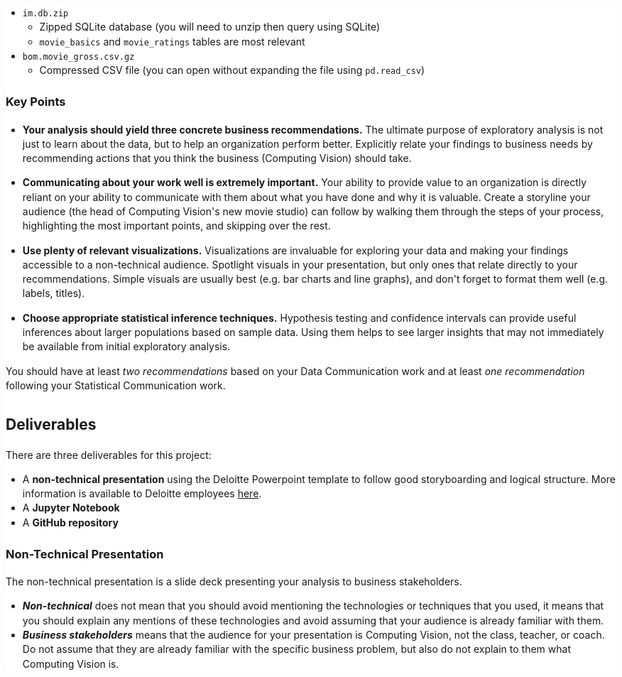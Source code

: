 * `im.db.zip`
  * Zipped SQLite database (you will need to unzip then query using SQLite)
  * `movie_basics` and `movie_ratings` tables are most relevant
* `bom.movie_gross.csv.gz`
  * Compressed CSV file (you can open without expanding the file using `pd.read_csv`)

### Key Points

* **Your analysis should yield three concrete business recommendations.** The ultimate purpose of exploratory analysis is not just to learn about the data, but to help an organization perform better. Explicitly relate your findings to business needs by recommending actions that you think the business (Computing Vision) should take. 

* **Communicating about your work well is extremely important.** Your ability to provide value to an organization is directly reliant on your ability to communicate with them about what you have done and why it is valuable. Create a storyline your audience (the head of Computing Vision's new movie studio) can follow by walking them through the steps of your process, highlighting the most important points, and skipping over the rest.

* **Use plenty of relevant visualizations.** Visualizations are invaluable for exploring your data and making your findings accessible to a non-technical audience. Spotlight visuals in your presentation, but only ones that relate directly to your recommendations. Simple visuals are usually best (e.g. bar charts and line graphs), and don't forget to format them well (e.g. labels, titles).

* **Choose appropriate statistical inference techniques.** Hypothesis testing and confidence intervals can provide useful inferences about larger populations based on sample data. Using them helps to see larger insights that may not immediately be available from initial exploratory analysis.

You should have at least *two recommendations* based on your Data Communication work and at least *one recommendation* following your Statistical Communication work.

## Deliverables

There are three deliverables for this project:

* A **non-technical presentation** using the Deloitte Powerpoint template to follow good storyboarding and logical structure. More information is available to Deloitte employees [here](https://secure-web.cisco.com/1v6kvlFBED_pKFB1-EiO3J69aSvTLihv98oO6OAryDHDGAa1XLDluQA_RoTguOLSFFUzz-WCJmm5O-04Mt-Dk0IZCqApnb_XDpLUnEmc6vB49BmxGpkvFSOp3KKj-rd8FyZzJ2z73qZr5VYgjox55nPMt1JGaINm5EV6eeTDEzesXOaOEHxZJV4e93UKyG-qYEnMraJwA0ndhvicVcCh_6VnyB0j3k1r_Vcj_Aw0rTJhlUOYT_YB85Tl7IkpvoRnPDPV7BN9E6FM93eqt-7UtvhmPt6fr8O6SLuzaFcHsJpyHEDZBBbsk9IFoU1FauIhP544urgG2sMKGZ6VIdHyx-h7_K-M18z-x7MxPdrTrZbNUZiNRiwG4qymNAkriYkiHj7IudvYgMXrv9c1aonqC46lp7VAOPHmg0Aq7BPs5dR7LlmH4OK_V7OweyrEWNwqrOPFL9QrLNs-KWY_oFuCtEaBTPjNBPIvsxj4cWrozwTWcb02LYTixanfUgIVMxGUv4PAAL461Hnwh-GWWchyFng/https%3A%2F%2Fbecurious.edcast.eu%2Fpathways%2Fai-academy-storyboarding-resources).
* A **Jupyter Notebook**
* A **GitHub repository**

### Non-Technical Presentation

The non-technical presentation is a slide deck presenting your analysis to business stakeholders.

* ***Non-technical*** does not mean that you should avoid mentioning the technologies or techniques that you used, it means that you should explain any mentions of these technologies and avoid assuming that your audience is already familiar with them.
* ***Business stakeholders*** means that the audience for your presentation is Computing Vision, not the class, teacher, or coach. Do not assume that they are already familiar with the specific business problem, but also do not explain to them what Computing Vision is.
